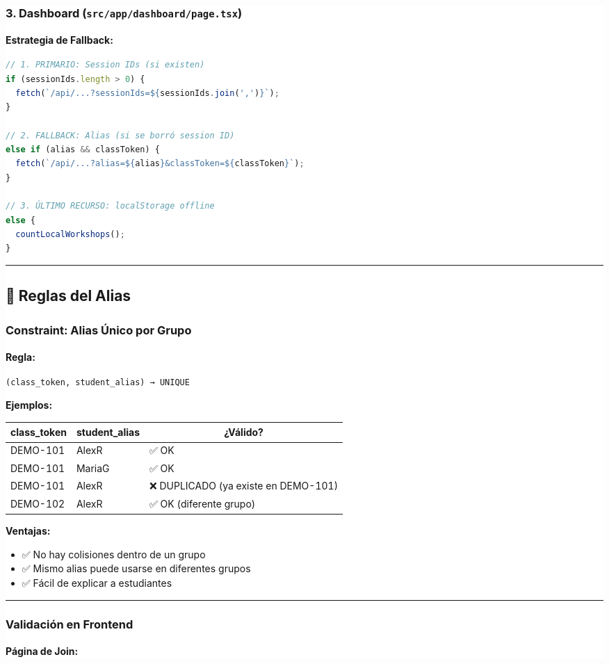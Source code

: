 ### 3. Dashboard (`src/app/dashboard/page.tsx`)

**Estrategia de Fallback:**

```typescript
// 1. PRIMARIO: Session IDs (si existen)
if (sessionIds.length > 0) {
  fetch(`/api/...?sessionIds=${sessionIds.join(',')}`);
}

// 2. FALLBACK: Alias (si se borró session ID)
else if (alias && classToken) {
  fetch(`/api/...?alias=${alias}&classToken=${classToken}`);
}

// 3. ÚLTIMO RECURSO: localStorage offline
else {
  countLocalWorkshops();
}
```

---

## 🎯 Reglas del Alias

### Constraint: Alias Único por Grupo

**Regla:**
```
(class_token, student_alias) → UNIQUE
```

**Ejemplos:**

| class_token | student_alias | ¿Válido? |
|-------------|---------------|----------|
| DEMO-101 | AlexR | ✅ OK |
| DEMO-101 | MariaG | ✅ OK |
| DEMO-101 | AlexR | ❌ DUPLICADO (ya existe en DEMO-101) |
| DEMO-102 | AlexR | ✅ OK (diferente grupo) |

**Ventajas:**
- ✅ No hay colisiones dentro de un grupo
- ✅ Mismo alias puede usarse en diferentes grupos
- ✅ Fácil de explicar a estudiantes

---

### Validación en Frontend

**Página de Join:**
